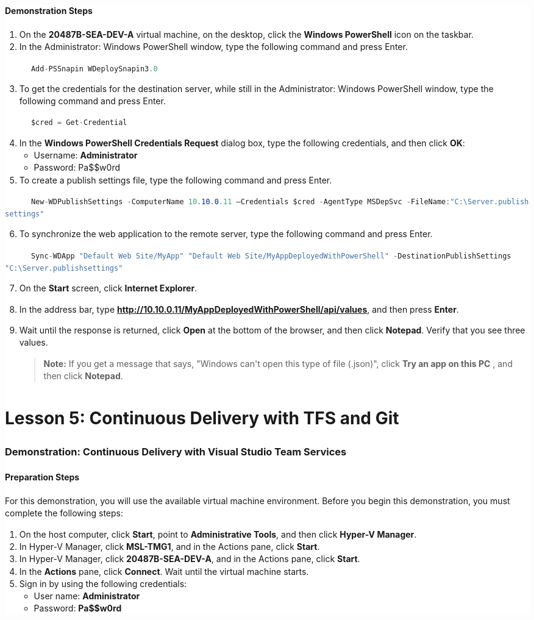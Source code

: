 #### Demonstration Steps

1. On the **20487B-SEA-DEV-A** virtual machine, on the desktop, click the **Windows PowerShell** icon on the taskbar.
2. In the Administrator: Windows PowerShell window, type the following command and press Enter.

  ```cs
		Add-PSSnapin WDeploySnapin3.0
```
3. To get the credentials for the destination server, while still in the Administrator: Windows PowerShell window, type the following command and press Enter.

  ```cs
		$cred = Get-Credential
```
4. In the **Windows PowerShell Credentials Request** dialog box, type the following credentials, and then click **OK**:
   - Username: **Administrator**
   - Password: Pa$$w0rd
5. To create a publish settings file, type the following command and press Enter.

  ```cs
		New-WDPublishSettings -ComputerName 10.10.0.11 –Credentials $cred -AgentType MSDepSvc -FileName:"C:\Server.publishsettings"
```
6. To synchronize the web application to the remote server, type the following command and press Enter.

  ```cs
		Sync-WDApp "Default Web Site/MyApp" "Default Web Site/MyAppDeployedWithPowerShell" -DestinationPublishSettings "C:\Server.publishsettings"
```
7. On the **Start** screen, click **Internet Explorer**.

8. In the address bar, type **http://10.10.0.11/MyAppDeployedWithPowerShell/api/values**, and then press **Enter**.
9. Wait until the response is returned, click **Open** at the bottom of the browser, and then click **Notepad**. Verify that you see three values.

   >**Note:** If you get a message that says, &quot;Windows can&#39;t open this type of file (.json)&quot;, click **Try an app on this PC** , and then click **Notepad**.

# Lesson 5: Continuous Delivery with TFS and Git

### Demonstration: Continuous Delivery with Visual Studio Team Services

#### Preparation Steps

For this demonstration, you will use the available virtual machine environment. Before you begin this demonstration, you must complete the following steps:
 1. On the host computer, click **Start**, point to **Administrative Tools**, and then click **Hyper-V Manager**.
 2. In Hyper-V Manager, click **MSL-TMG1**, and in the Actions pane, click **Start**.
 3. In Hyper-V Manager, click **20487B-SEA-DEV-A**, and in the Actions pane, click **Start**.
 4. In the **Actions** pane, click **Connect**. Wait until the virtual machine starts.
 5. Sign in by using the following credentials:
    - User name: **Administrator**
    - Password: **Pa$$w0rd**
  